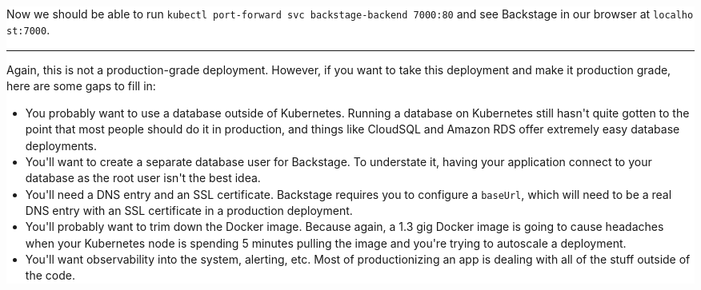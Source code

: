 ```sh
```

Now we should be able to run `kubectl port-forward svc backstage-backend 7000:80` and see Backstage in our browser at `localhost:7000`.

---

Again, this is not a production-grade deployment.
However, if you want to take this deployment and make it production grade, here are some gaps to fill in:

- You probably want to use a database outside of Kubernetes.
  Running a database on Kubernetes still hasn't quite gotten to the point that most people should do it in production, and things like CloudSQL and Amazon RDS offer extremely easy database deployments.
- You'll want to create a separate database user for Backstage.
  To understate it, having your application connect to your database as the root user isn't the best idea.
- You'll need a DNS entry and an SSL certificate.
  Backstage requires you to configure a `baseUrl`, which will need to be a real DNS entry with an SSL certificate in a production deployment.
- You'll probably want to trim down the Docker image.
  Because again, a 1.3 gig Docker image is going to cause headaches when your
  Kubernetes node is spending 5 minutes pulling the image and you're trying to
  autoscale a deployment.
- You'll want observability into the system, alerting, etc.
  Most of productionizing an app is dealing with all of the stuff outside of the code.

